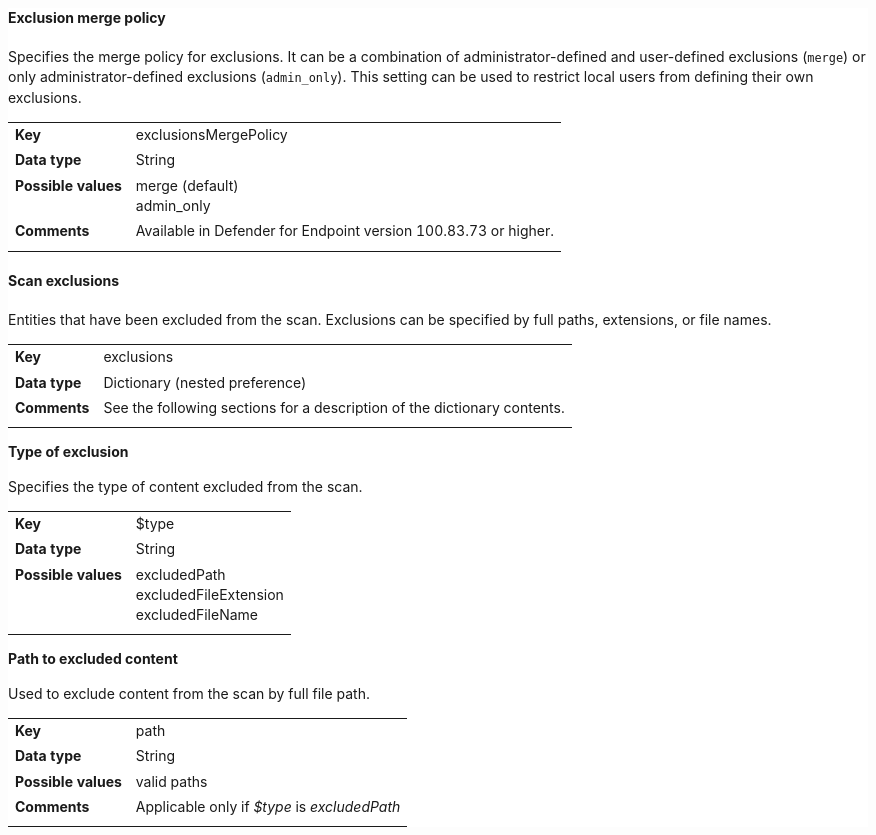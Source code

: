 #### Exclusion merge policy

Specifies the merge policy for exclusions. It can be a combination of administrator-defined and user-defined exclusions (`merge`) or only administrator-defined exclusions (`admin_only`). This setting can be used to restrict local users from defining their own exclusions.

|||
|:---|:---|
| **Key** | exclusionsMergePolicy |
| **Data type** | String |
| **Possible values** | merge (default) <br/> admin_only |
| **Comments** | Available in Defender for Endpoint version 100.83.73 or higher. |
|||

#### Scan exclusions

Entities that have been excluded from the scan. Exclusions can be specified by full paths, extensions, or file names.

|||
|:---|:---|
| **Key** | exclusions |
| **Data type** | Dictionary (nested preference) |
| **Comments** | See the following sections for a description of the dictionary contents. |
|||

**Type of exclusion**

Specifies the type of content excluded from the scan.

|||
|:---|:---|
| **Key** | $type |
| **Data type** | String |
| **Possible values** | excludedPath <br/> excludedFileExtension <br/> excludedFileName |
|||

**Path to excluded content**

Used to exclude content from the scan by full file path.

|||
|:---|:---|
| **Key** | path |
| **Data type** | String |
| **Possible values** | valid paths |
| **Comments** | Applicable only if *$type* is *excludedPath* |
|||
